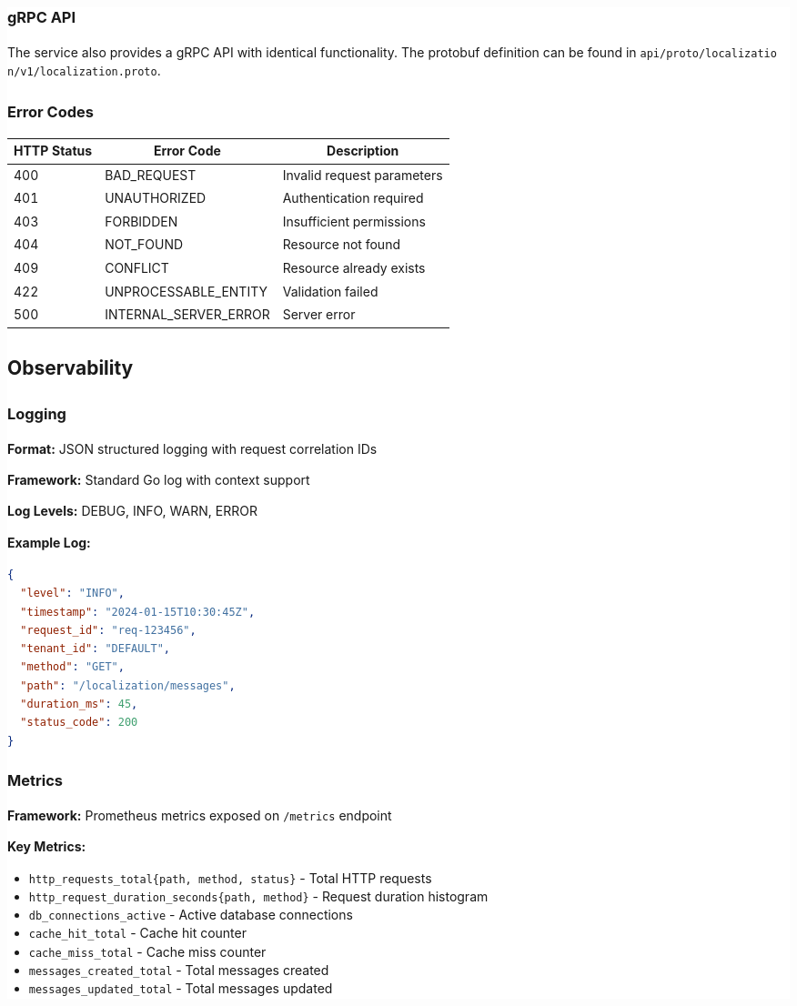 ### gRPC API

The service also provides a gRPC API with identical functionality. The protobuf definition can be found in `api/proto/localization/v1/localization.proto`.

### Error Codes

| HTTP Status | Error Code | Description |
|-------------|------------|-----------|
| 400 | BAD_REQUEST | Invalid request parameters |
| 401 | UNAUTHORIZED | Authentication required |
| 403 | FORBIDDEN | Insufficient permissions |
| 404 | NOT_FOUND | Resource not found |
| 409 | CONFLICT | Resource already exists |
| 422 | UNPROCESSABLE_ENTITY | Validation failed |
| 500 | INTERNAL_SERVER_ERROR | Server error |

## Observability

### Logging

**Format:** JSON structured logging with request correlation IDs

**Framework:** Standard Go log with context support

**Log Levels:** DEBUG, INFO, WARN, ERROR


**Example Log:**
```json
{
  "level": "INFO",
  "timestamp": "2024-01-15T10:30:45Z",
  "request_id": "req-123456",
  "tenant_id": "DEFAULT",
  "method": "GET",
  "path": "/localization/messages",
  "duration_ms": 45,
  "status_code": 200
}
```

### Metrics

**Framework:** Prometheus metrics exposed on `/metrics` endpoint

**Key Metrics:**
- `http_requests_total{path, method, status}` - Total HTTP requests
- `http_request_duration_seconds{path, method}` - Request duration histogram
- `db_connections_active` - Active database connections
- `cache_hit_total` - Cache hit counter
- `cache_miss_total` - Cache miss counter
- `messages_created_total` - Total messages created
- `messages_updated_total` - Total messages updated
